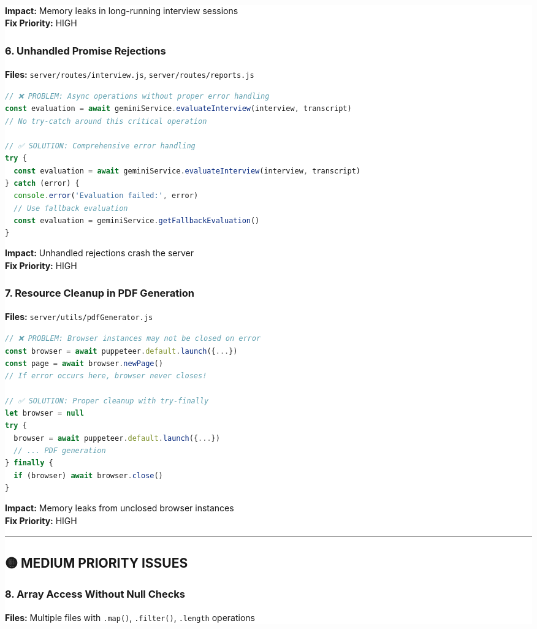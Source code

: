 **Impact:** Memory leaks in long-running interview sessions  
**Fix Priority:** HIGH

### 6. **Unhandled Promise Rejections**
**Files:** `server/routes/interview.js`, `server/routes/reports.js`

```javascript
// ❌ PROBLEM: Async operations without proper error handling
const evaluation = await geminiService.evaluateInterview(interview, transcript)
// No try-catch around this critical operation

// ✅ SOLUTION: Comprehensive error handling
try {
  const evaluation = await geminiService.evaluateInterview(interview, transcript)
} catch (error) {
  console.error('Evaluation failed:', error)
  // Use fallback evaluation
  const evaluation = geminiService.getFallbackEvaluation()
}
```

**Impact:** Unhandled rejections crash the server  
**Fix Priority:** HIGH

### 7. **Resource Cleanup in PDF Generation**
**Files:** `server/utils/pdfGenerator.js`

```javascript
// ❌ PROBLEM: Browser instances may not be closed on error
const browser = await puppeteer.default.launch({...})
const page = await browser.newPage()
// If error occurs here, browser never closes!

// ✅ SOLUTION: Proper cleanup with try-finally
let browser = null
try {
  browser = await puppeteer.default.launch({...})
  // ... PDF generation
} finally {
  if (browser) await browser.close()
}
```

**Impact:** Memory leaks from unclosed browser instances  
**Fix Priority:** HIGH

---

## 🟡 MEDIUM PRIORITY ISSUES

### 8. **Array Access Without Null Checks**
**Files:** Multiple files with `.map()`, `.filter()`, `.length` operations
